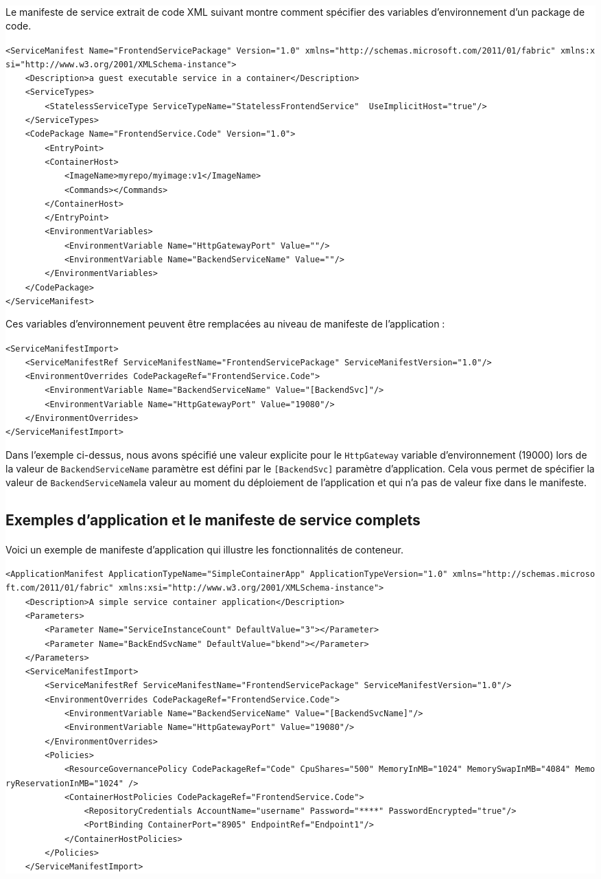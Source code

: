 Le manifeste de service extrait de code XML suivant montre comment spécifier des variables d’environnement d’un package de code. 

    <ServiceManifest Name="FrontendServicePackage" Version="1.0" xmlns="http://schemas.microsoft.com/2011/01/fabric" xmlns:xsi="http://www.w3.org/2001/XMLSchema-instance">
        <Description>a guest executable service in a container</Description>
        <ServiceTypes>
            <StatelessServiceType ServiceTypeName="StatelessFrontendService"  UseImplicitHost="true"/>
        </ServiceTypes>
        <CodePackage Name="FrontendService.Code" Version="1.0">
            <EntryPoint>
            <ContainerHost>
                <ImageName>myrepo/myimage:v1</ImageName>
                <Commands></Commands>
            </ContainerHost>
            </EntryPoint>
            <EnvironmentVariables>
                <EnvironmentVariable Name="HttpGatewayPort" Value=""/>
                <EnvironmentVariable Name="BackendServiceName" Value=""/>
            </EnvironmentVariables>
        </CodePackage>
    </ServiceManifest>

Ces variables d’environnement peuvent être remplacées au niveau de manifeste de l’application :

    <ServiceManifestImport>
        <ServiceManifestRef ServiceManifestName="FrontendServicePackage" ServiceManifestVersion="1.0"/>
        <EnvironmentOverrides CodePackageRef="FrontendService.Code">
            <EnvironmentVariable Name="BackendServiceName" Value="[BackendSvc]"/>
            <EnvironmentVariable Name="HttpGatewayPort" Value="19080"/>
        </EnvironmentOverrides>
    </ServiceManifestImport>

Dans l’exemple ci-dessus, nous avons spécifié une valeur explicite pour le `HttpGateway` variable d’environnement (19000) lors de la valeur de `BackendServiceName` paramètre est défini par le `[BackendSvc]` paramètre d’application. Cela vous permet de spécifier la valeur de `BackendServiceName`la valeur au moment du déploiement de l’application et qui n’a pas de valeur fixe dans le manifeste. 

## <a name="complete-examples-for-application-and-service-manifest"></a>Exemples d’application et le manifeste de service complets
Voici un exemple de manifeste d’application qui illustre les fonctionnalités de conteneur.


    <ApplicationManifest ApplicationTypeName="SimpleContainerApp" ApplicationTypeVersion="1.0" xmlns="http://schemas.microsoft.com/2011/01/fabric" xmlns:xsi="http://www.w3.org/2001/XMLSchema-instance">
        <Description>A simple service container application</Description>
        <Parameters>
            <Parameter Name="ServiceInstanceCount" DefaultValue="3"></Parameter>
            <Parameter Name="BackEndSvcName" DefaultValue="bkend"></Parameter>
        </Parameters>
        <ServiceManifestImport>
            <ServiceManifestRef ServiceManifestName="FrontendServicePackage" ServiceManifestVersion="1.0"/>
            <EnvironmentOverrides CodePackageRef="FrontendService.Code">
                <EnvironmentVariable Name="BackendServiceName" Value="[BackendSvcName]"/>
                <EnvironmentVariable Name="HttpGatewayPort" Value="19080"/>
            </EnvironmentOverrides>
            <Policies>
                <ResourceGovernancePolicy CodePackageRef="Code" CpuShares="500" MemoryInMB="1024" MemorySwapInMB="4084" MemoryReservationInMB="1024" />
                <ContainerHostPolicies CodePackageRef="FrontendService.Code">
                    <RepositoryCredentials AccountName="username" Password="****" PasswordEncrypted="true"/>
                    <PortBinding ContainerPort="8905" EndpointRef="Endpoint1"/>
                </ContainerHostPolicies>
            </Policies>
        </ServiceManifestImport>